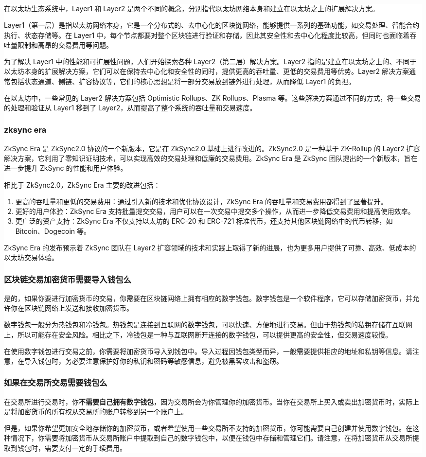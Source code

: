 


在以太坊生态系统中，Layer1 和 Layer2 是两个不同的概念，分别指代以太坊网络本身和建立在以太坊之上的扩展解决方案。

Layer1（第一层）是指以太坊网络本身，它是一个分布式的、去中心化的区块链网络，能够提供一系列的基础功能，如交易处理、智能合约执行、状态存储等。在 Layer1 中，每个节点都要对整个区块链进行验证和存储，因此其安全性和去中心化程度比较高，但同时也面临着吞吐量限制和高昂的交易费用等问题。

为了解决 Layer1 中的性能和可扩展性问题，人们开始探索各种 Layer2（第二层）解决方案。Layer2 指的是建立在以太坊之上的、不同于以太坊本身的扩展解决方案，它们可以在保持去中心化和安全性的同时，提供更高的吞吐量、更低的交易费用等优势。Layer2 解决方案通常包括状态通道、侧链、扩容协议等，它们的核心思想是将一部分交易放到链外进行处理，从而降低 Layer1 的负担。

在以太坊中，一些常见的 Layer2 解决方案包括 Optimistic Rollups、ZK Rollups、Plasma 等。这些解决方案通过不同的方式，将一些交易的处理和验证从 Layer1 移到了 Layer2，从而提高了整个系统的吞吐量和交易速度。



### zksync era







ZkSync Era 是 ZkSync2.0 协议的一个新版本，它是在 ZkSync2.0 基础上进行改进的。ZkSync2.0 是一种基于 ZK-Rollup 的 Layer2 扩容解决方案，它利用了零知识证明技术，可以实现高效的交易处理和低廉的交易费用。ZkSync Era 是 ZkSync 团队提出的一个新版本，旨在进一步提升 ZkSync 的性能和用户体验。

相比于 ZkSync2.0，ZkSync Era 主要的改进包括：

1. 更高的吞吐量和更低的交易费用：通过引入新的技术和优化协议设计，ZkSync Era 的吞吐量和交易费用都得到了显著提升。
2. 更好的用户体验：ZkSync Era 支持批量提交交易，用户可以在一次交易中提交多个操作，从而进一步降低交易费用和提高使用效率。
3. 更广泛的资产支持：ZkSync Era 不仅支持以太坊的 ERC-20 和 ERC-721 标准代币，还支持其他区块链网络中的代币转移，如 Bitcoin、Dogecoin 等。

ZkSync Era 的发布预示着 ZkSync 团队在 Layer2 扩容领域的技术和实践上取得了新的进展，也为更多用户提供了可靠、高效、低成本的以太坊交易体验。



### 区块链交易加密货币需要导入钱包么







是的，如果你要进行加密货币的交易，你需要在区块链网络上拥有相应的数字钱包。数字钱包是一个软件程序，它可以存储加密货币，并允许你在区块链网络上发送和接收加密货币。

数字钱包一般分为热钱包和冷钱包。热钱包是连接到互联网的数字钱包，可以快速、方便地进行交易。但由于热钱包的私钥存储在互联网上，所以可能存在安全风险。相比之下，冷钱包是一种与互联网断开连接的数字钱包，可以提供更高的安全性，但交易速度较慢。

在使用数字钱包进行交易之前，你需要将加密货币导入到钱包中。导入过程因钱包类型而异，一般需要提供相应的地址和私钥等信息。请注意，在导入钱包时，务必要注意保护好你的私钥和密码等敏感信息，避免被黑客攻击和盗窃。



### 如果在交易所交易需要钱包么







在交易所进行交易时，你**不需要自己拥有数字钱包**，因为交易所会为你管理你的加密货币。当你在交易所上买入或卖出加密货币时，实际上是将加密货币的所有权从交易所的账户转移到另一个账户上。

但是，如果你希望更加安全地存储你的加密货币，或者希望使用一些交易所不支持的加密货币，你可能需要自己创建并使用数字钱包。在这种情况下，你需要将加密货币从交易所账户中提取到自己的数字钱包中，以便在钱包中存储和管理它们。请注意，在将加密货币从交易所提取到钱包时，需要支付一定的手续费用。
